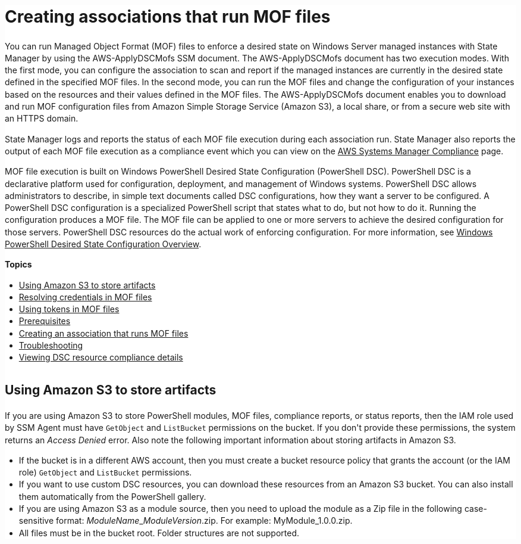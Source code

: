 # Creating associations that run MOF files<a name="systems-manager-state-manager-using-mof-file"></a>

You can run Managed Object Format \(MOF\) files to enforce a desired state on Windows Server managed instances with State Manager by using the AWS\-ApplyDSCMofs SSM document\. The AWS\-ApplyDSCMofs document has two execution modes\. With the first mode, you can configure the association to scan and report if the managed instances are currently in the desired state defined in the specified MOF files\. In the second mode, you can run the MOF files and change the configuration of your instances based on the resources and their values defined in the MOF files\. The AWS\-ApplyDSCMofs document enables you to download and run MOF configuration files from Amazon Simple Storage Service \(Amazon S3\), a local share, or from a secure web site with an HTTPS domain\.

State Manager logs and reports the status of each MOF file execution during each association run\. State Manager also reports the output of each MOF file execution as a compliance event which you can view on the [AWS Systems Manager Compliance](https://console.aws.amazon.com/systems-manager/compliance) page\.

MOF file execution is built on Windows PowerShell Desired State Configuration \(PowerShell DSC\)\. PowerShell DSC is a declarative platform used for configuration, deployment, and management of Windows systems\. PowerShell DSC allows administrators to describe, in simple text documents called DSC configurations, how they want a server to be configured\. A PowerShell DSC configuration is a specialized PowerShell script that states what to do, but not how to do it\. Running the configuration produces a MOF file\. The MOF file can be applied to one or more servers to achieve the desired configuration for those servers\. PowerShell DSC resources do the actual work of enforcing configuration\. For more information, see [Windows PowerShell Desired State Configuration Overview](https://docs.microsoft.com/en-us/powershell/scripting/dsc/overview/overview?view=powershell-6)\.

**Topics**
+ [Using Amazon S3 to store artifacts](#systems-manager-state-manager-using-mof-file-S3-storage)
+ [Resolving credentials in MOF files](#systems-manager-state-manager-using-mof-file-credentials)
+ [Using tokens in MOF files](#systems-manager-state-manager-using-mof-file-tokens)
+ [Prerequisites](#systems-manager-state-manager-using-mof-file-prereqs)
+ [Creating an association that runs MOF files](#systems-manager-state-manager-using-mof-file-creating)
+ [Troubleshooting](#systems-manager-state-manager-using-mof-file-troubleshooting)
+ [Viewing DSC resource compliance details](#systems-manager-state-manager-viewing-mof-file-compliance)

## Using Amazon S3 to store artifacts<a name="systems-manager-state-manager-using-mof-file-S3-storage"></a>

If you are using Amazon S3 to store PowerShell modules, MOF files, compliance reports, or status reports, then the IAM role used by SSM Agent must have `GetObject` and `ListBucket` permissions on the bucket\. If you don't provide these permissions, the system returns an *Access Denied* error\. Also note the following important information about storing artifacts in Amazon S3\.
+ If the bucket is in a different AWS account, then you must create a bucket resource policy that grants the account \(or the IAM role\) `GetObject` and `ListBucket` permissions\.
+ If you want to use custom DSC resources, you can download these resources from an Amazon S3 bucket\. You can also install them automatically from the PowerShell gallery\. 
+ If you are using Amazon S3 as a module source, then you need to upload the module as a Zip file in the following case\-sensitive format: *ModuleName*\_*ModuleVersion*\.zip\. For example: MyModule\_1\.0\.0\.zip\.
+ All files must be in the bucket root\. Folder structures are not supported\.
